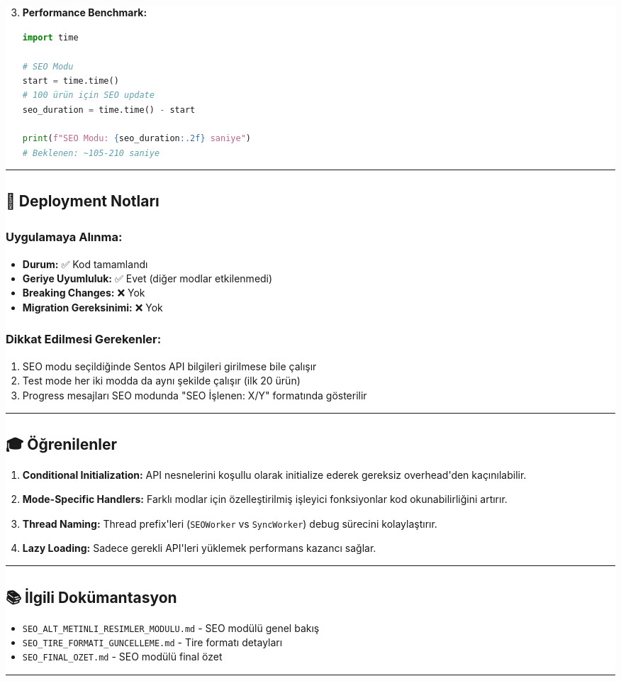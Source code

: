 3. **Performance Benchmark:**
   ```python
   import time
   
   # SEO Modu
   start = time.time()
   # 100 ürün için SEO update
   seo_duration = time.time() - start
   
   print(f"SEO Modu: {seo_duration:.2f} saniye")
   # Beklenen: ~105-210 saniye
   ```

---

## 🚀 Deployment Notları

### Uygulamaya Alınma:
- **Durum:** ✅ Kod tamamlandı
- **Geriye Uyumluluk:** ✅ Evet (diğer modlar etkilenmedi)
- **Breaking Changes:** ❌ Yok
- **Migration Gereksinimi:** ❌ Yok

### Dikkat Edilmesi Gerekenler:
1. SEO modu seçildiğinde Sentos API bilgileri girilmese bile çalışır
2. Test mode her iki modda da aynı şekilde çalışır (ilk 20 ürün)
3. Progress mesajları SEO modunda "SEO İşlenen: X/Y" formatında gösterilir

---

## 🎓 Öğrenilenler

1. **Conditional Initialization:** API nesnelerini koşullu olarak initialize ederek gereksiz overhead'den kaçınılabilir.

2. **Mode-Specific Handlers:** Farklı modlar için özelleştirilmiş işleyici fonksiyonlar kod okunabilirliğini artırır.

3. **Thread Naming:** Thread prefix'leri (`SEOWorker` vs `SyncWorker`) debug sürecini kolaylaştırır.

4. **Lazy Loading:** Sadece gerekli API'leri yüklemek performans kazancı sağlar.

---

## 📚 İlgili Dokümantasyon

- `SEO_ALT_METINLI_RESIMLER_MODULU.md` - SEO modülü genel bakış
- `SEO_TIRE_FORMATI_GUNCELLEME.md` - Tire formatı detayları
- `SEO_FINAL_OZET.md` - SEO modülü final özet

---
